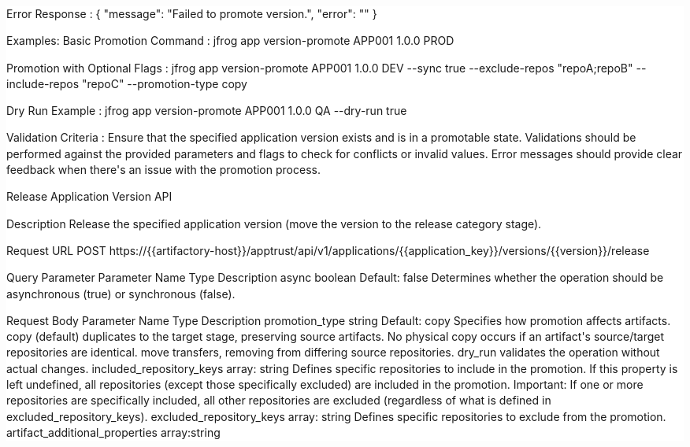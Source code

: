 
Error Response :
{
   "message": "Failed to promote version.",
   "error": "<error-message>"
}

Examples:
Basic Promotion Command :
jfrog app version-promote APP001 1.0.0 PROD

Promotion with Optional Flags :
jfrog app version-promote APP001 1.0.0 DEV --sync true --exclude-repos "repoA;repoB" --include-repos "repoC" --promotion-type copy 

Dry Run Example :
jfrog app version-promote APP001 1.0.0 QA --dry-run true

Validation Criteria :
Ensure that the specified application version exists and is in a promotable state.
Validations should be performed against the provided parameters and flags to check for conflicts or invalid values.
Error messages should provide clear feedback when there's an issue with the promotion process.


Release Application Version
API

Description
Release the specified application version (move the version to the release category stage).

Request URL
POST https://{{artifactory-host}}/apptrust/api/v1/applications/{{application_key}}/versions/{{version}}/release

Query Parameter
Parameter Name
Type
Description
async
boolean
Default: false
Determines whether the operation should be asynchronous (true) or synchronous (false).


Request Body
Parameter Name
Type
Description
promotion_type
string
Default: copy
Specifies how promotion affects artifacts.
copy (default) duplicates to the target stage, preserving source artifacts. No physical copy occurs if an artifact's source/target repositories are identical.
move transfers, removing from differing source repositories. 
dry_run validates the operation without actual changes.
included_repository_keys
array: string
Defines specific repositories to include in the promotion.
If this property is left undefined, all repositories (except those specifically excluded) are included in the promotion.
Important: If one or more repositories are specifically included, all other repositories are excluded (regardless of what is defined in excluded_repository_keys).
excluded_repository_keys
array: string
Defines specific repositories to exclude from the promotion.
artifact_additional_properties
array:string